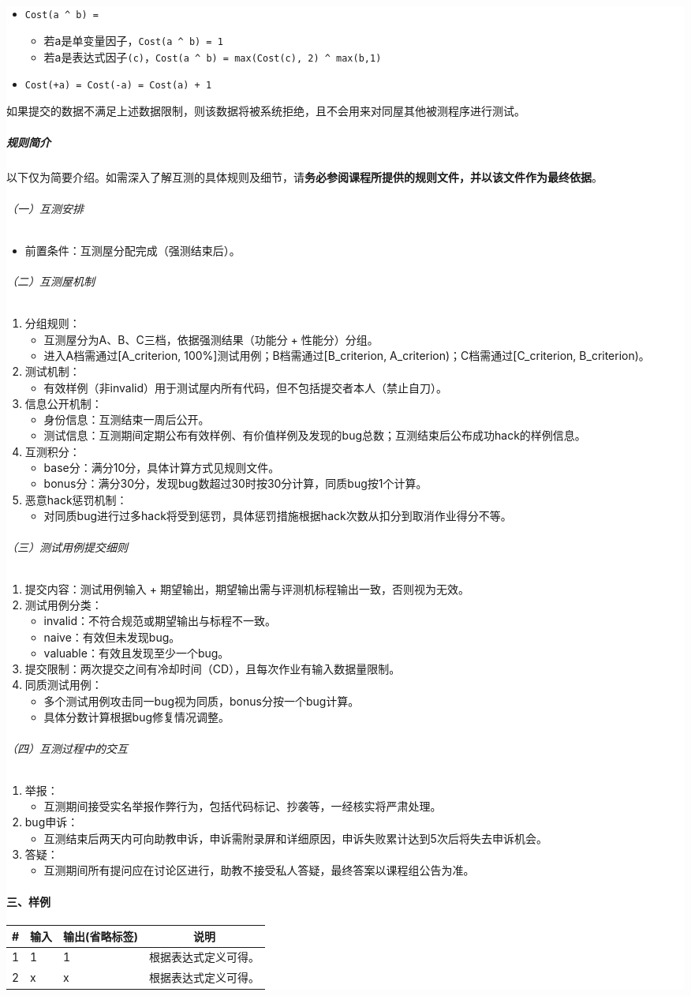 - ```
  Cost(a ^ b) =
  ```

  - 若a是单变量因子，`Cost(a ^ b) = 1`
  - 若a是表达式因子`(c)`，`Cost(a ^ b) = max(Cost(c), 2) ^ max(b,1)`

- `Cost(+a) = Cost(-a) = Cost(a) + 1`

如果提交的数据不满足上述数据限制，则该数据将被系统拒绝，且不会用来对同屋其他被测程序进行测试。

##### 规则简介

以下仅为简要介绍。如需深入了解互测的具体规则及细节，请**务必参阅课程所提供的规则文件，并以该文件作为最终依据**。

###### （一）互测安排

- 前置条件：互测屋分配完成（强测结束后）。

###### （二）互测屋机制

1. 分组规则：
   - 互测屋分为A、B、C三档，依据强测结果（功能分 + 性能分）分组。
   - 进入A档需通过[A_criterion, 100%]测试用例；B档需通过[B_criterion, A_criterion)；C档需通过[C_criterion, B_criterion)。
2. 测试机制：
   - 有效样例（非invalid）用于测试屋内所有代码，但不包括提交者本人（禁止自刀）。
3. 信息公开机制：
   - 身份信息：互测结束一周后公开。
   - 测试信息：互测期间定期公布有效样例、有价值样例及发现的bug总数；互测结束后公布成功hack的样例信息。
4. 互测积分：
   - base分：满分10分，具体计算方式见规则文件。
   - bonus分：满分30分，发现bug数超过30时按30分计算，同质bug按1个计算。
5. 恶意hack惩罚机制：
   - 对同质bug进行过多hack将受到惩罚，具体惩罚措施根据hack次数从扣分到取消作业得分不等。

###### （三）测试用例提交细则

1. 提交内容：测试用例输入 + 期望输出，期望输出需与评测机标程输出一致，否则视为无效。
2. 测试用例分类：
   - invalid：不符合规范或期望输出与标程不一致。
   - naive：有效但未发现bug。
   - valuable：有效且发现至少一个bug。
3. 提交限制：两次提交之间有冷却时间（CD），且每次作业有输入数据量限制。
4. 同质测试用例：
   - 多个测试用例攻击同一bug视为同质，bonus分按一个bug计算。
   - 具体分数计算根据bug修复情况调整。

###### （四）互测过程中的交互

1. 举报：
   - 互测期间接受实名举报作弊行为，包括代码标记、抄袭等，一经核实将严肃处理。
2. bug申诉：
   - 互测结束后两天内可向助教申诉，申诉需附录屏和详细原因，申诉失败累计达到5次后将失去申诉机会。
3. 答疑：
   - 互测期间所有提问应在讨论区进行，助教不接受私人答疑，最终答案以课程组公告为准。

#### 三、样例

| **#** | **输入**      | **输出(省略标签)**        | **说明**                                         |
| ----- | ------------- | ------------------------- | ------------------------------------------------ |
| 1     | 1             | 1                         | 根据表达式定义可得。                             |
| 2     | x             | x                         | 根据表达式定义可得。                             |
  ```